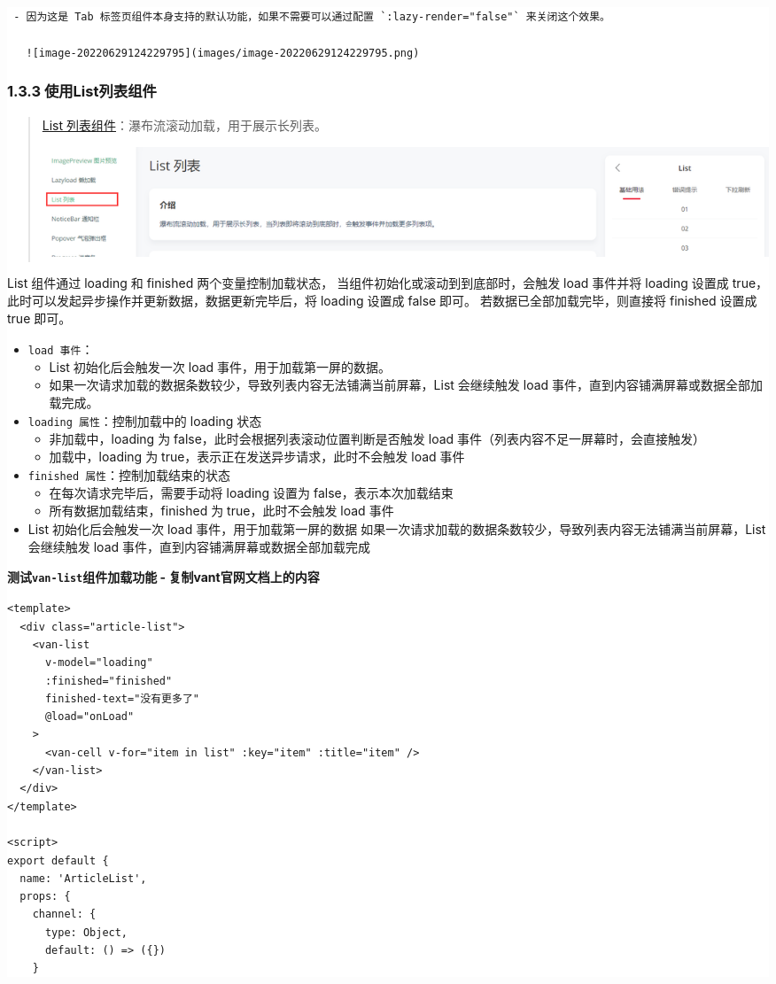      - 因为这是 Tab 标签页组件本身支持的默认功能，如果不需要可以通过配置 `:lazy-render="false"` 来关闭这个效果。

       ![image-20220629124229795](images/image-20220629124229795.png)

### 1.3.3 使用List列表组件

> [List 列表组件](https://youzan.github.io/vant/#/zh-CN/list)：瀑布流滚动加载，用于展示长列表。
>
> ![image-20220629124344134](images/image-20220629124344134.png)

List 组件通过 loading 和 finished 两个变量控制加载状态，
当组件初始化或滚动到到底部时，会触发 load 事件并将 loading 设置成 true，此时可以发起异步操作并更新数据，数据更新完毕后，将 loading 设置成 false 即可。
若数据已全部加载完毕，则直接将 finished 设置成 true 即可。

  - `load 事件`：
    + List 初始化后会触发一次 load 事件，用于加载第一屏的数据。
    + 如果一次请求加载的数据条数较少，导致列表内容无法铺满当前屏幕，List 会继续触发 load 事件，直到内容铺满屏幕或数据全部加载完成。
  - `loading 属性`：控制加载中的 loading 状态
    + 非加载中，loading 为 false，此时会根据列表滚动位置判断是否触发 load 事件（列表内容不足一屏幕时，会直接触发）
    + 加载中，loading 为 true，表示正在发送异步请求，此时不会触发 load 事件
  - `finished 属性`：控制加载结束的状态
    + 在每次请求完毕后，需要手动将 loading 设置为 false，表示本次加载结束
    + 所有数据加载结束，finished 为 true，此时不会触发 load 事件
- List 初始化后会触发一次 load 事件，用于加载第一屏的数据
          如果一次请求加载的数据条数较少，导致列表内容无法铺满当前屏幕，List 会继续触发 load 事件，直到内容铺满屏幕或数据全部加载完成

**测试`van-list`组件加载功能 - 复制vant官网文档上的内容**

```vue
<template>
  <div class="article-list">
    <van-list
      v-model="loading"
      :finished="finished"
      finished-text="没有更多了"
      @load="onLoad"
    >
      <van-cell v-for="item in list" :key="item" :title="item" />
    </van-list>
  </div>
</template>

<script>
export default {
  name: 'ArticleList',
  props: {
    channel: {
      type: Object,
      default: () => ({})
    }
```
